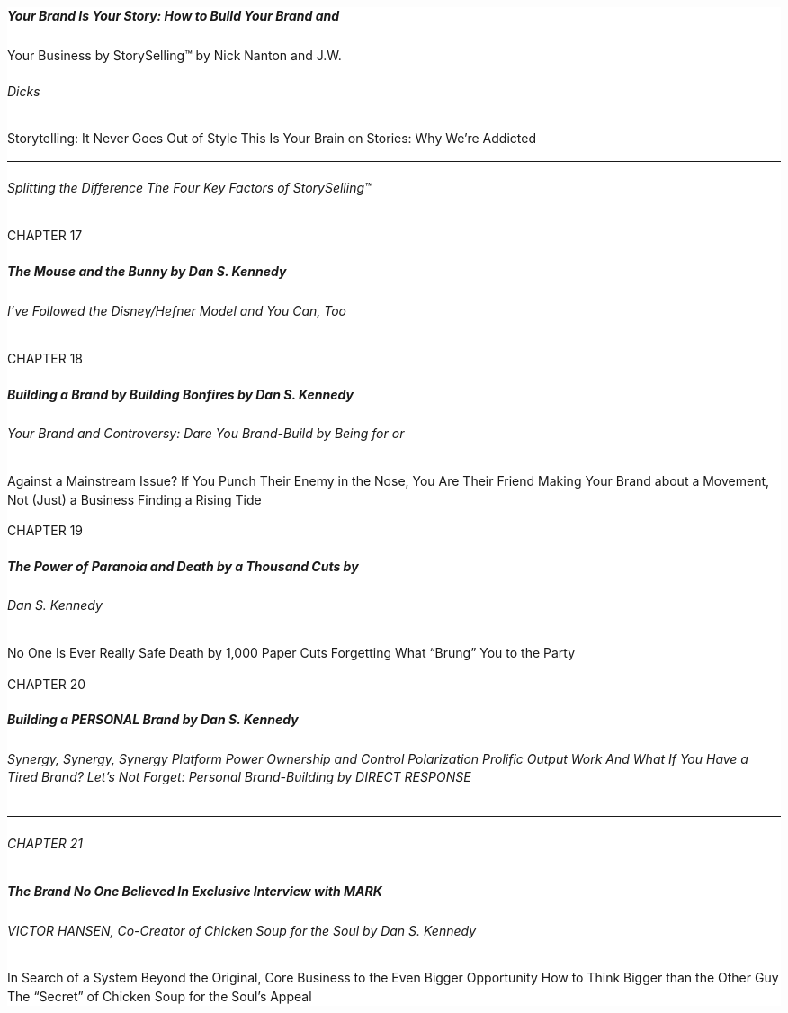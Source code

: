 ##### Your Brand Is Your Story: How to Build Your Brand and
 Your Business by StorySelling™ by Nick Nanton and J.W.
###### Dicks
 Storytelling: It Never Goes Out of Style This Is Your Brain on Stories: Why We’re Addicted


-----

###### Splitting the Difference The Four Key Factors of StorySelling™

 CHAPTER 17

##### The Mouse and the Bunny by Dan S. Kennedy

###### I’ve Followed the Disney/Hefner Model and You Can, Too

 CHAPTER 18

##### Building a Brand by Building Bonfires by Dan S. Kennedy

###### Your Brand and Controversy: Dare You Brand-Build by Being for or
 Against a Mainstream Issue? If You Punch Their Enemy in the Nose, You Are Their Friend Making Your Brand about a Movement, Not (Just) a Business Finding a Rising Tide

 CHAPTER 19

##### The Power of Paranoia and Death by a Thousand Cuts by

###### Dan S. Kennedy
 No One Is Ever Really Safe Death by 1,000 Paper Cuts Forgetting What “Brung” You to the Party

 CHAPTER 20

##### Building a PERSONAL Brand by Dan S. Kennedy

###### Synergy, Synergy, Synergy Platform Power Ownership and Control Polarization Prolific Output Work And What If You Have a Tired Brand? Let’s Not Forget: Personal Brand-Building by DIRECT RESPONSE


-----

###### CHAPTER 21

##### The Brand No One Believed In Exclusive Interview with MARK

###### VICTOR HANSEN, Co-Creator of Chicken Soup for the Soul by Dan S. Kennedy
 In Search of a System Beyond the Original, Core Business to the Even Bigger Opportunity How to Think Bigger than the Other Guy The “Secret” of Chicken Soup for the Soul’s Appeal
